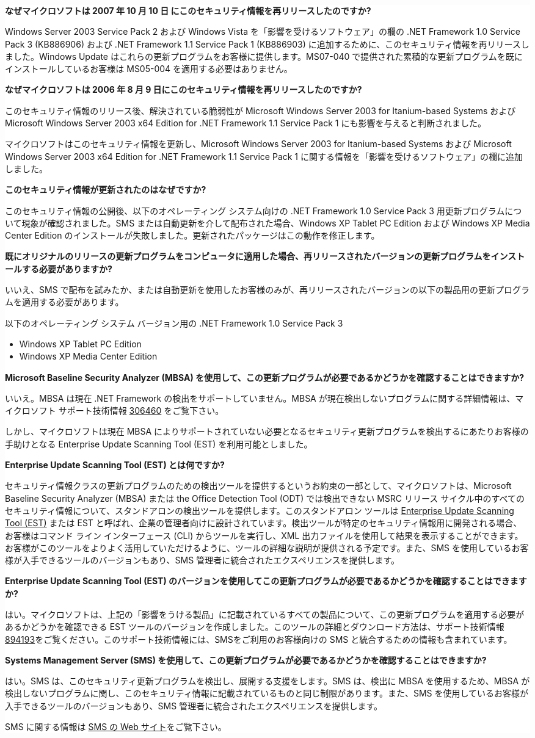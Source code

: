  
**なぜマイクロソフトは 2007 年 10 月 10 日 にこのセキュリティ情報を再リリースしたのですか?**

Windows Server 2003 Service Pack 2 および Windows Vista を「影響を受けるソフトウェア」の欄の .NET Framework 1.0 Service Pack 3 (KB886906) および .NET Framework 1.1 Service Pack 1 (KB886903) に追加するために、このセキュリティ情報を再リリースしました。Windows Update はこれらの更新プログラムをお客様に提供します。MS07-040 で提供された累積的な更新プログラムを既にインストールしているお客様は MS05-004 を適用する必要はありません。

**なぜマイクロソフトは 2006 年 8 月 9 日にこのセキュリティ情報を再リリースしたのですか?**

このセキュリティ情報のリリース後、解決されている脆弱性が Microsoft Windows Server 2003 for Itanium-based Systems および Microsoft Windows Server 2003 x64 Edition for .NET Framework 1.1 Service Pack 1 にも影響を与えると判断されました。

マイクロソフトはこのセキュリティ情報を更新し、Microsoft Windows Server 2003 for Itanium-based Systems および Microsoft Windows Server 2003 x64 Edition for .NET Framework 1.1 Service Pack 1 に関する情報を「影響を受けるソフトウェア」の欄に追加しました。

**このセキュリティ情報が更新されたのはなぜですか?**

このセキュリティ情報の公開後、以下のオペレーティング システム向けの .NET Framework 1.0 Service Pack 3 用更新プログラムについて現象が確認されました。SMS または自動更新を介して配布された場合、Windows XP Tablet PC Edition および Windows XP Media Center Edition のインストールが失敗しました。更新されたパッケージはこの動作を修正します。

**既にオリジナルのリリースの更新プログラムをコンピュータに適用した場合、再リリースされたバージョンの更新プログラムをインストールする必要がありますか?**

いいえ、SMS で配布を試みたか、または自動更新を使用したお客様のみが、再リリースされたバージョンの以下の製品用の更新プログラムを適用する必要があります。

以下のオペレーティング システム バージョン用の .NET Framework 1.0 Service Pack 3

-   Windows XP Tablet PC Edition
-   Windows XP Media Center Edition

**Microsoft Baseline Security Analyzer (MBSA) を使用して、この更新プログラムが必要であるかどうかを確認することはできますか?**

いいえ。MBSA は現在 .NET Framework の検出をサポートしていません。MBSA が現在検出しないプログラムに関する詳細情報は、マイクロソフト サポート技術情報 [306460](http://support.microsoft.com/kb/306460) をご覧下さい。

しかし、マイクロソフトは現在 MBSA によりサポートされていない必要となるセキュリティ更新プログラムを検出するにあたりお客様の手助けとなる Enterprise Update Scanning Tool (EST) を利用可能としました。

**Enterprise Update Scanning Tool (EST) とは何ですか?**

セキュリティ情報クラスの更新プログラムのための検出ツールを提供するというお約束の一部として、マイクロソフトは、Microsoft Baseline Security Analyzer (MBSA) または the Office Detection Tool (ODT) では検出できない MSRC リリース サイクル中のすべてのセキュリティ情報について、スタンドアロンの検出ツールを提供します。このスタンドアロン ツールは [Enterprise Update Scanning Tool (EST)](http://support.microsoft.com/kb/894193) または EST と呼ばれ、企業の管理者向けに設計されています。検出ツールが特定のセキュリティ情報用に開発される場合、お客様はコマンド ライン インターフェース (CLI) からツールを実行し、XML 出力ファイルを使用して結果を表示することができます。お客様がこのツールをよりよく活用していただけるように、ツールの詳細な説明が提供される予定です。また、SMS を使用しているお客様が入手できるツールのバージョンもあり、SMS 管理者に統合されたエクスペリエンスを提供します。

**Enterprise Update Scanning Tool (EST) のバージョンを使用してこの更新プログラムが必要であるかどうかを確認することはできますか?**

はい。マイクロソフトは、上記の「影響をうける製品」に記載されているすべての製品について、この更新プログラムを適用する必要があるかどうかを確認できる EST ツールのバージョンを作成しました。このツールの詳細とダウンロード方法は、サポート技術情報 [894193](http://support.microsoft.com/kb/894193)をご覧ください。このサポート技術情報には、SMSをご利用のお客様向けの SMS と統合するための情報も含まれています。

**Systems Management Server (SMS) を使用して、この更新プログラムが必要であるかどうかを確認することはできますか?**

はい。SMS は、このセキュリティ更新プログラムを検出し、展開する支援をします。SMS は、検出に MBSA を使用するため、MBSA が検出しないプログラムに関し、このセキュリティ情報に記載されているものと同じ制限があります。また、SMS を使用しているお客様が入手できるツールのバージョンもあり、SMS 管理者に統合されたエクスペリエンスを提供します。

SMS に関する情報は [SMS の Web サイト](http://www.microsoft.com/japan/smserver/default.mspx)をご覧下さい。
